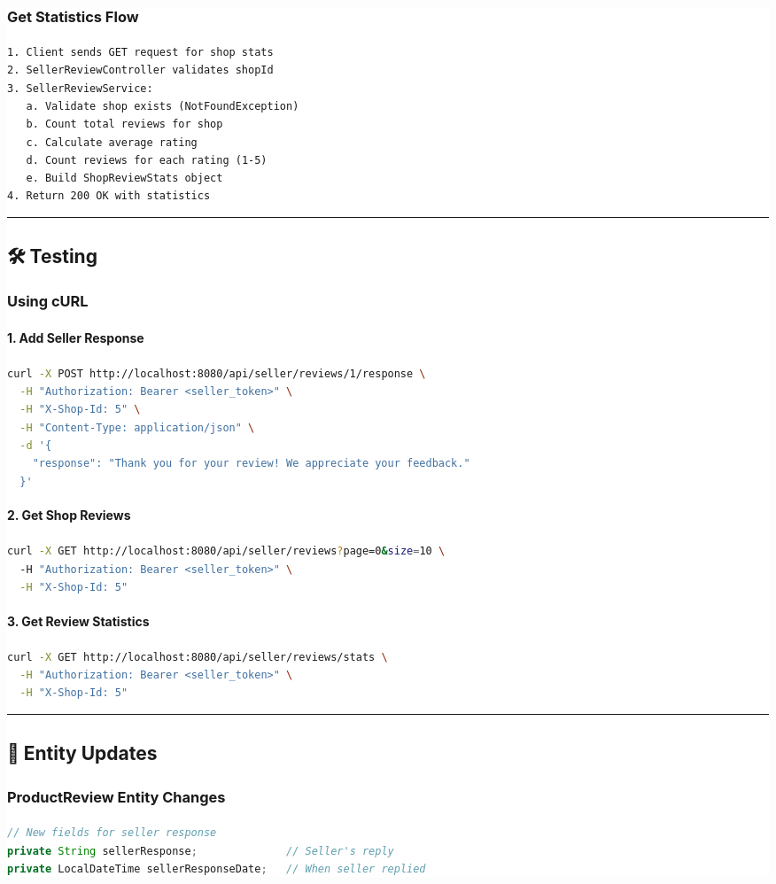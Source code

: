 ### Get Statistics Flow
```
1. Client sends GET request for shop stats
2. SellerReviewController validates shopId
3. SellerReviewService:
   a. Validate shop exists (NotFoundException)
   b. Count total reviews for shop
   c. Calculate average rating
   d. Count reviews for each rating (1-5)
   e. Build ShopReviewStats object
4. Return 200 OK with statistics
```

---

## 🛠️ Testing

### Using cURL

#### 1. Add Seller Response
```bash
curl -X POST http://localhost:8080/api/seller/reviews/1/response \
  -H "Authorization: Bearer <seller_token>" \
  -H "X-Shop-Id: 5" \
  -H "Content-Type: application/json" \
  -d '{
    "response": "Thank you for your review! We appreciate your feedback."
  }'
```

#### 2. Get Shop Reviews
```bash
curl -X GET http://localhost:8080/api/seller/reviews?page=0&size=10 \
  -H "Authorization: Bearer <seller_token>" \
  -H "X-Shop-Id: 5"
```

#### 3. Get Review Statistics
```bash
curl -X GET http://localhost:8080/api/seller/reviews/stats \
  -H "Authorization: Bearer <seller_token>" \
  -H "X-Shop-Id: 5"
```

---

## 📝 Entity Updates

### ProductReview Entity Changes
```java
// New fields for seller response
private String sellerResponse;              // Seller's reply
private LocalDateTime sellerResponseDate;   // When seller replied
```
